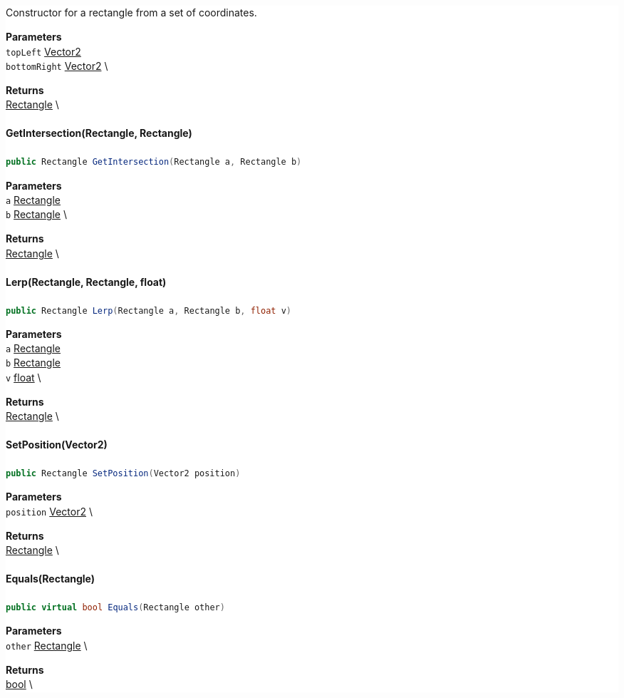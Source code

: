 Constructor for a rectangle from a set of coordinates.

**Parameters** \
`topLeft` [Vector2](https://learn.microsoft.com/en-us/dotnet/api/System.Numerics.Vector2?view=net-7.0) \
`bottomRight` [Vector2](https://learn.microsoft.com/en-us/dotnet/api/System.Numerics.Vector2?view=net-7.0) \

**Returns** \
[Rectangle](../../../Murder/Core/Geometry/Rectangle.html) \

#### GetIntersection(Rectangle, Rectangle)
```csharp
public Rectangle GetIntersection(Rectangle a, Rectangle b)
```

**Parameters** \
`a` [Rectangle](../../../Murder/Core/Geometry/Rectangle.html) \
`b` [Rectangle](../../../Murder/Core/Geometry/Rectangle.html) \

**Returns** \
[Rectangle](../../../Murder/Core/Geometry/Rectangle.html) \

#### Lerp(Rectangle, Rectangle, float)
```csharp
public Rectangle Lerp(Rectangle a, Rectangle b, float v)
```

**Parameters** \
`a` [Rectangle](../../../Murder/Core/Geometry/Rectangle.html) \
`b` [Rectangle](../../../Murder/Core/Geometry/Rectangle.html) \
`v` [float](https://learn.microsoft.com/en-us/dotnet/api/System.Single?view=net-7.0) \

**Returns** \
[Rectangle](../../../Murder/Core/Geometry/Rectangle.html) \

#### SetPosition(Vector2)
```csharp
public Rectangle SetPosition(Vector2 position)
```

**Parameters** \
`position` [Vector2](https://learn.microsoft.com/en-us/dotnet/api/System.Numerics.Vector2?view=net-7.0) \

**Returns** \
[Rectangle](../../../Murder/Core/Geometry/Rectangle.html) \

#### Equals(Rectangle)
```csharp
public virtual bool Equals(Rectangle other)
```

**Parameters** \
`other` [Rectangle](../../../Murder/Core/Geometry/Rectangle.html) \

**Returns** \
[bool](https://learn.microsoft.com/en-us/dotnet/api/System.Boolean?view=net-7.0) \
